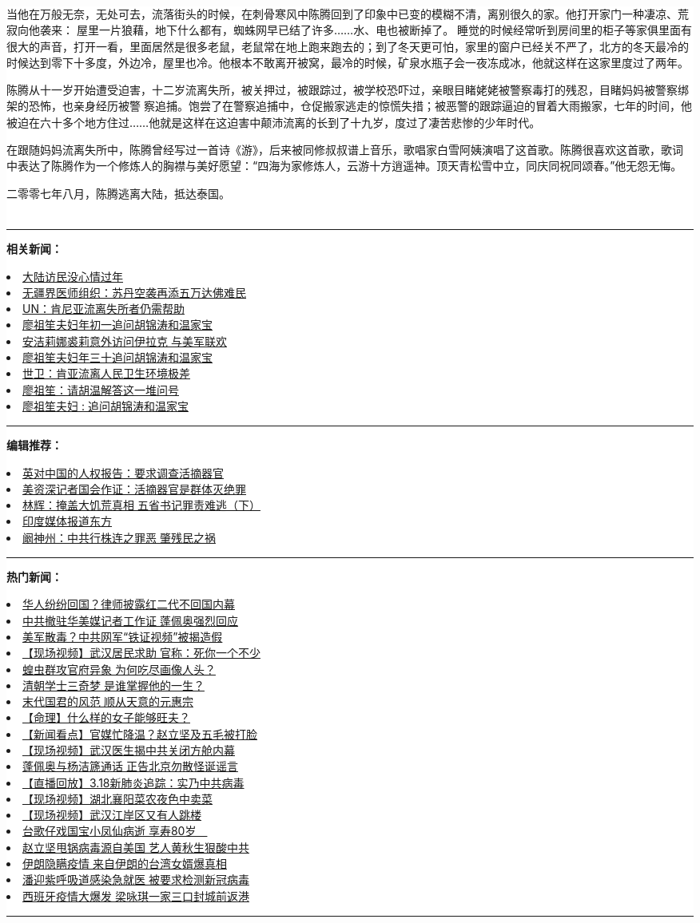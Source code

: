 <p>当他在万般无奈，无处可去，流落街头的时候，在刺骨寒风中陈腾回到了印象中已变的模糊不清，离别很久的家。他打开家门一种凄凉、荒寂向他袭来： 屋里一片狼藉，地下什么都有，蜘蛛网早已结了许多……水、电也被断掉了。 睡觉的时候经常听到房间里的柜子等家俱里面有很大的声音，打开一看，里面居然是很多老鼠，老鼠常在地上跑来跑去的；到了冬天更可怕，家里的窗户已经关不严了，北方的冬天最冷的时候达到零下十多度，外边冷，屋里也冷。他根本不敢离开被窝，最冷的时候，矿泉水瓶子会一夜冻成冰，他就这样在这家里度过了两年。</p>
<p>陈腾从十一岁开始遭受迫害，十二岁流离失所，被关押过，被跟踪过，被学校恐吓过，亲眼目睹姥姥被警察毒打的残忍，目睹妈妈被警察绑架的恐怖，也亲身经历被警 察追捕。饱尝了在警察追捕中，仓促搬家逃走的惊慌失措；被恶警的跟踪逼迫的冒着大雨搬家，七年的时间，他被迫在六十多个地方住过……他就是这样在这迫害中颠沛流离的长到了十九岁，度过了凄苦悲惨的少年时代。</p>
<p>在跟随妈妈流离失所中，陈腾曾经写过一首诗《游》，后来被同修叔叔谱上音乐，歌唱家白雪阿姨演唱了这首歌。陈腾很喜欢这首歌，歌词中表达了陈腾作为一个修炼人的胸襟与美好愿望：“四海为家修炼人，云游十方逍遥神。顶天青松雪中立，同庆同祝同颂春。”他无怨无悔。</p>
<p>二零零七年八月，陈腾逃离大陆，抵达泰国。<br /><font color=#ffffff>(http://www.dajiyuan.com)</font></p>

<hr>


<strong>相关新闻：</strong>
<li><a href="/gb/8/2/14/n2010544.md#1">大陆访民没心情过年</a></li>
<li><a href="/gb/8/2/13/n2009685.md#1">无疆界医师组织：苏丹空袭再添五万达佛难民</a></li>
<li><a href="/gb/8/2/11/n2007144.md#1">UN：肯尼亚流离失所者仍需帮助</a></li>
<li><a href="/gb/8/2/8/n2004945.md#1">廖祖笙夫妇年初一追问胡锦涛和温家宝</a></li>
<li><a href="/gb/8/2/8/n2004883.md#1">安洁莉娜裘莉意外访问伊拉克 与美军联欢</a></li>
<li><a href="/gb/8/2/6/n2003641.md#1">廖祖笙夫妇年三十追问胡锦涛和温家宝</a></li>
<li><a href="/gb/8/2/2/n1999483.md#1">世卫：肯亚流离人民卫生环境极差</a></li>
<li><a href="/gb/8/1/28/n1993922.md#1">廖祖笙：请胡温解答这一堆问号</a></li>
<li><a href="/gb/8/1/21/n1984580.md#1">廖祖笙夫妇 : 追问胡锦涛和温家宝</a></li>
<hr>


<strong>编辑推荐：</strong>
<li><a href="/gb/16/6/29/n8048577.md#1">英对中国的人权报告：要求调查活摘器官</a></li>
<li><a href="/gb/16/6/24/n8034059.md#1">美资深记者国会作证：活摘器官是群体灭绝罪</a></li>
<li><a href="/gb/18/5/16/n10398402.md#1" target="_blank">林辉：掩盖大饥荒真相 五省书记罪责难逃（下）</a></li><li><a href="/gb/18/10/27/n10812623.md?dfh#1" target="_blank">印度媒体报道东方</a></li><li><a href="/gb/14/10/23/n4278972.md#1" target="_blank">阚神州：中共行株连之罪恶 肇残民之祸</a></li>
<hr>

<strong>热门新闻：</strong>
<li><a href="/gb/20/3/17/n11947698.md#1">华人纷纷回国？律师披露红二代不回国内幕</a></li>
<li><a href="/gb/20/3/17/n11948259.md#1">中共撤驻华美媒记者工作证 蓬佩奥强烈回应</a></li>
<li><a href="/gb/20/3/17/n11948137.md#1">美军散毒？中共网军“铁证视频”被揭造假</a></li>
<li><a href="/gb/20/3/17/n11948263.md#1">【现场视频】武汉居民求助 官称：死你一个不少</a></li>
<li><a href="/gb/20/2/29/n11905232.md#1">蝗虫群攻官府异象 为何吃尽画像人头？</a></li>
<li><a href="/gb/20/3/11/n11933369.md#1">清朝学士三奇梦 是谁掌握他的一生？</a></li>
<li><a href="/gb/20/2/28/n11903572.md#1">末代国君的风范 顺从天意的元惠宗</a></li>
<li><a href="/gb/20/3/2/n11909596.md#1">【命理】什么样的女子能够旺夫？</a></li>
<li><a href="/gb/20/3/16/n11945071.md#1">【新闻看点】官媒忙降温？赵立坚及五毛被打脸</a></li>
<li><a href="/gb/20/3/16/n11943071.md#1">【现场视频】武汉医生揭中共关闭方舱内幕</a></li>
<li><a href="/gb/20/3/16/n11945291.md#1">蓬佩奥与杨洁篪通话 正告北京勿散怪诞谣言</a></li>
<li><a href="/gb/20/3/18/n11949692.md#1">【直播回放】3.18新肺炎追踪：实乃中共病毒</a></li>
<li><a href="/gb/20/3/17/n11948158.md#1">【现场视频】湖北襄阳菜农夜色中卖菜</a></li>
<li><a href="/gb/20/3/17/n11947678.md#1">【现场视频】武汉江岸区又有人跳楼</a></li>
<li><a href="/gb/20/3/17/n11946544.md#1">台歌仔戏国宝小凤仙病逝 享寿80岁　</a></li>
<li><a href="/gb/20/3/15/n11942589.md#1">赵立坚甩锅病毒源自美国 艺人黄秋生狠酸中共</a></li>
<li><a href="/gb/20/3/17/n11947993.md#1">伊朗隐瞒疫情 来自伊朗的台湾女婿爆真相</a></li>
<li><a href="/gb/20/3/15/n11942781.md#1">潘迎紫呼吸道感染急就医 被要求检测新冠病毒</a></li>
<li><a href="/gb/20/3/15/n11942415.md#1">西班牙疫情大爆发 梁咏琪一家三口封城前返港</a></li>
<hr>
